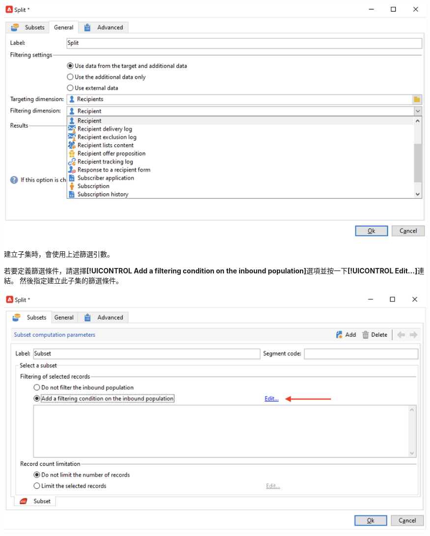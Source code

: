    ![](assets/split-general-tab-options.png)

   建立子集時，會使用上述篩選引數。

   若要定義篩選條件，請選擇&#x200B;**[!UICONTROL Add a filtering condition on the inbound population]**&#x200B;選項並按一下&#x200B;**[!UICONTROL Edit...]**&#x200B;連結。 然後指定建立此子集的篩選條件。

   ![](assets/split-subset-config-all-data.png)
